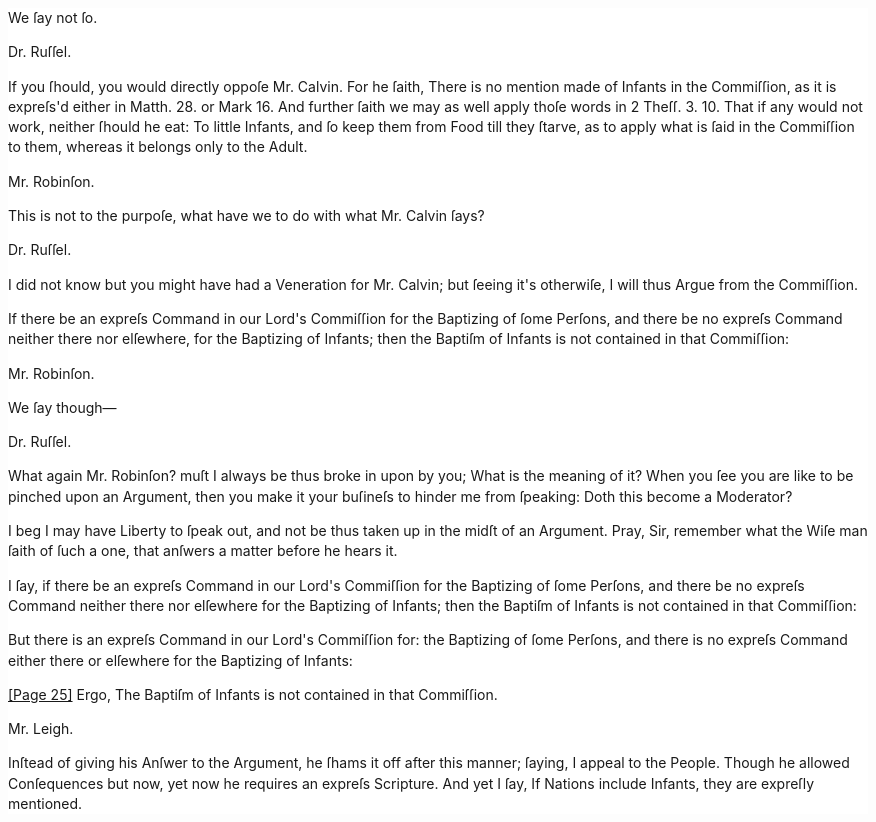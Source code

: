 We ſay not ſo.

Dr. Ruſſel.

If you ſhould, you would directly oppoſe Mr. Calvin. For he ſaith, There is no
mention made of Infants in the Commiſſion, as it is expreſs'd either in Matth.
28\. or Mark 16\. And further ſaith we may as well apply thoſe words in 2
Theſſ. 3. 10. That if any would not work, neither ſhould he eat: To little
Infants, and ſo keep them from Food till they ſtarve, as to ap­ply what is
ſaid in the Commiſſion to them, whereas it belongs only to the Adult.

Mr. Robinſon.

This is not to the purpoſe, what have we to do with what Mr. Calvin ſays?

Dr. Ruſſel.

I did not know but you might have had a Vene­ration for Mr. Calvin; but ſeeing
it's otherwiſe, I will thus Ar­gue from the Commiſſion.

If there be an expreſs Command in our Lord's Commiſſion for the Baptizing of
ſome Perſons, and there be no expreſs Command neither there nor elſewhere, for
the Baptizing of Infants; then the Baptiſm of Infants is not contained in that
Commiſſion:

Mr. Robinſon.

We ſay though—

Dr. Ruſſel.

What again Mr. Robinſon? muſt I always be thus broke in upon by you; What is
the meaning of it? When you ſee you are like to be pinched upon an Argument,
then you make it your buſineſs to hinder me from ſpeaking: Doth this become a
Moderator?

I beg I may have Liberty to ſpeak out, and not be thus taken up in the midſt
of an Argument. Pray, Sir, remember what the Wiſe man ſaith of ſuch a one,
that anſwers a matter before he hears it.

I ſay, if there be an expreſs Command in our Lord's Com­miſſion for the
Baptizing of ſome Perſons, and there be no expreſs Command neither there nor
elſewhere for the Baptizing of Infants; then the Baptiſm of Infants is not
contained in that Commiſſion:

But there is an expreſs Command in our Lord's Commiſſion for: the Baptizing of
ſome Perſons, and there is no expreſs Command either there or elſewhere for
the Baptizing of Infants:

[[Page 25]](http://eebo.chadwyck.com/downloadtiff?vid=31621&page=22) Ergo, The
Baptiſm of Infants is not contained in that Com­miſſion.

Mr. Leigh.

Inſtead of giving his Anſwer to the Argument, he ſhams it off after this
manner; ſaying, I appeal to the Peo­ple. Though he allowed Conſequences but
now, yet now he requires an expreſs Scripture. And yet I ſay, If Nations
in­clude Infants, they are expreſly mentioned.

